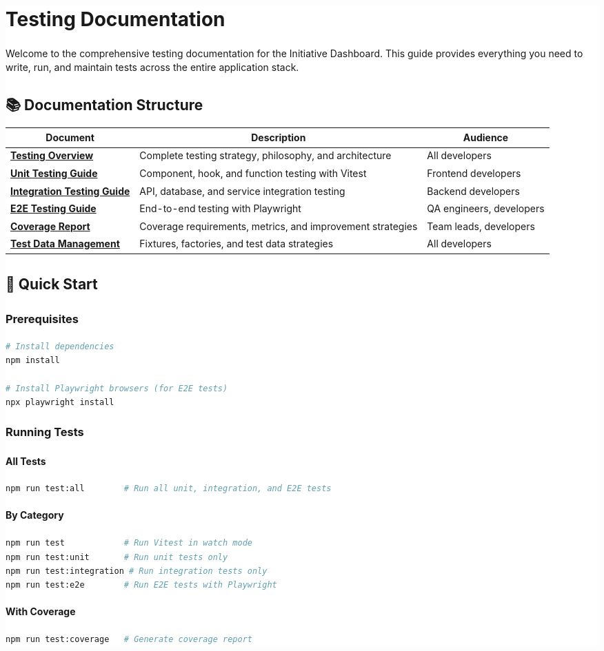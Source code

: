 # Testing Documentation

Welcome to the comprehensive testing documentation for the Initiative Dashboard. This guide provides everything you need to write, run, and maintain tests across the entire application stack.

## 📚 Documentation Structure

| Document | Description | Audience |
|----------|-------------|----------|
| [**Testing Overview**](./overview.md) | Complete testing strategy, philosophy, and architecture | All developers |
| [**Unit Testing Guide**](./unit-testing.md) | Component, hook, and function testing with Vitest | Frontend developers |
| [**Integration Testing Guide**](./integration-testing.md) | API, database, and service integration testing | Backend developers |
| [**E2E Testing Guide**](./e2e-testing.md) | End-to-end testing with Playwright | QA engineers, developers |
| [**Coverage Report**](./coverage-report.md) | Coverage requirements, metrics, and improvement strategies | Team leads, developers |
| [**Test Data Management**](./test-data.md) | Fixtures, factories, and test data strategies | All developers |

## 🚀 Quick Start

### Prerequisites
```bash
# Install dependencies
npm install

# Install Playwright browsers (for E2E tests)
npx playwright install
```

### Running Tests

#### All Tests
```bash
npm run test:all        # Run all unit, integration, and E2E tests
```

#### By Category
```bash
npm run test            # Run Vitest in watch mode
npm run test:unit       # Run unit tests only
npm run test:integration # Run integration tests only
npm run test:e2e        # Run E2E tests with Playwright
```

#### With Coverage
```bash
npm run test:coverage   # Generate coverage report
```
